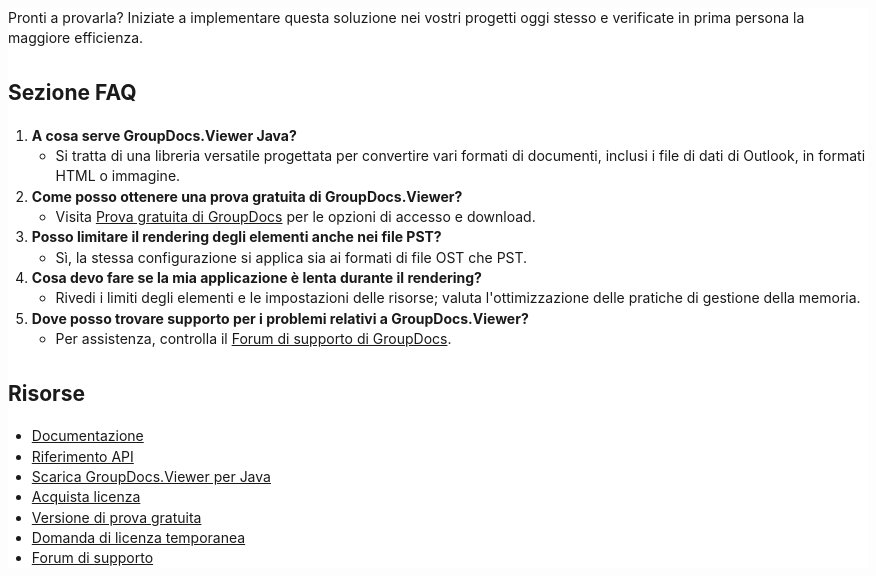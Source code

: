 Pronti a provarla? Iniziate a implementare questa soluzione nei vostri progetti oggi stesso e verificate in prima persona la maggiore efficienza.

## Sezione FAQ
1. **A cosa serve GroupDocs.Viewer Java?**
   - Si tratta di una libreria versatile progettata per convertire vari formati di documenti, inclusi i file di dati di Outlook, in formati HTML o immagine.
2. **Come posso ottenere una prova gratuita di GroupDocs.Viewer?**
   - Visita [Prova gratuita di GroupDocs](https://releases.groupdocs.com/viewer/java/) per le opzioni di accesso e download.
3. **Posso limitare il rendering degli elementi anche nei file PST?**
   - Sì, la stessa configurazione si applica sia ai formati di file OST che PST.
4. **Cosa devo fare se la mia applicazione è lenta durante il rendering?**
   - Rivedi i limiti degli elementi e le impostazioni delle risorse; valuta l'ottimizzazione delle pratiche di gestione della memoria.
5. **Dove posso trovare supporto per i problemi relativi a GroupDocs.Viewer?**
   - Per assistenza, controlla il [Forum di supporto di GroupDocs](https://forum.groupdocs.com/c/viewer/9).

## Risorse
- [Documentazione](https://docs.groupdocs.com/viewer/java/)
- [Riferimento API](https://reference.groupdocs.com/viewer/java/)
- [Scarica GroupDocs.Viewer per Java](https://releases.groupdocs.com/viewer/java/)
- [Acquista licenza](https://purchase.groupdocs.com/buy)
- [Versione di prova gratuita](https://releases.groupdocs.com/viewer/java/)
- [Domanda di licenza temporanea](https://purchase.groupdocs.com/temporary-license/)
- [Forum di supporto](https://forum.groupdocs.com/c/viewer/9)